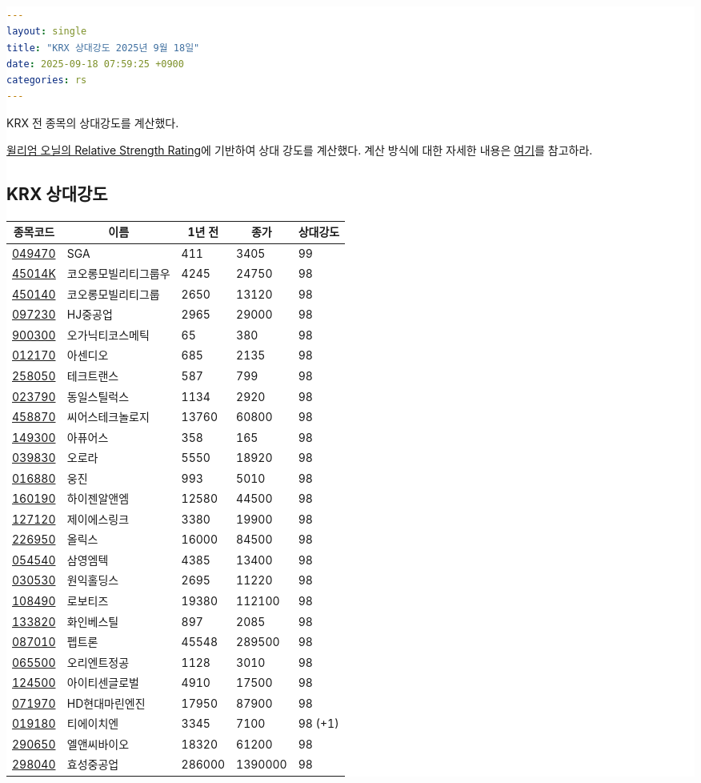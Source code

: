 ```yaml
---
layout: single
title: "KRX 상대강도 2025년 9월 18일"
date: 2025-09-18 07:59:25 +0900
categories: rs
---
```

KRX 전 종목의 상대강도를 계산했다.

[윌리엄 오닐의 Relative Strength Rating](https://www.williamoneil.com/proprietary-ratings-and-rankings/)에 기반하여 상대 강도를 계산했다.
계산 방식에 대한 자세한 내용은 [여기](https://dalinaum.github.io/investment/2024/08/26/how-i-calculated-relative-strength.html)를 참고하라.

## KRX 상대강도

|종목코드|이름|1년 전|종가|상대강도|
|------|---|-----|--|------|
|[049470](https://finance.daum.net/quotes/A049470)|SGA|411|3405|99 |
|[45014K](https://finance.daum.net/quotes/A45014K)|코오롱모빌리티그룹우|4245|24750|98 |
|[450140](https://finance.daum.net/quotes/A450140)|코오롱모빌리티그룹|2650|13120|98 |
|[097230](https://finance.daum.net/quotes/A097230)|HJ중공업|2965|29000|98 |
|[900300](https://finance.daum.net/quotes/A900300)|오가닉티코스메틱|65|380|98 |
|[012170](https://finance.daum.net/quotes/A012170)|아센디오|685|2135|98 |
|[258050](https://finance.daum.net/quotes/A258050)|테크트랜스|587|799|98 |
|[023790](https://finance.daum.net/quotes/A023790)|동일스틸럭스|1134|2920|98 |
|[458870](https://finance.daum.net/quotes/A458870)|씨어스테크놀로지|13760|60800|98 |
|[149300](https://finance.daum.net/quotes/A149300)|아퓨어스|358|165|98 |
|[039830](https://finance.daum.net/quotes/A039830)|오로라|5550|18920|98 |
|[016880](https://finance.daum.net/quotes/A016880)|웅진|993|5010|98 |
|[160190](https://finance.daum.net/quotes/A160190)|하이젠알앤엠|12580|44500|98 |
|[127120](https://finance.daum.net/quotes/A127120)|제이에스링크|3380|19900|98 |
|[226950](https://finance.daum.net/quotes/A226950)|올릭스|16000|84500|98 |
|[054540](https://finance.daum.net/quotes/A054540)|삼영엠텍|4385|13400|98 |
|[030530](https://finance.daum.net/quotes/A030530)|원익홀딩스|2695|11220|98 |
|[108490](https://finance.daum.net/quotes/A108490)|로보티즈|19380|112100|98 |
|[133820](https://finance.daum.net/quotes/A133820)|화인베스틸|897|2085|98 |
|[087010](https://finance.daum.net/quotes/A087010)|펩트론|45548|289500|98 |
|[065500](https://finance.daum.net/quotes/A065500)|오리엔트정공|1128|3010|98 |
|[124500](https://finance.daum.net/quotes/A124500)|아이티센글로벌|4910|17500|98 |
|[071970](https://finance.daum.net/quotes/A071970)|HD현대마린엔진|17950|87900|98 |
|[019180](https://finance.daum.net/quotes/A019180)|티에이치엔|3345|7100|98 (+1)|
|[290650](https://finance.daum.net/quotes/A290650)|엘앤씨바이오|18320|61200|98 |
|[298040](https://finance.daum.net/quotes/A298040)|효성중공업|286000|1390000|98 |